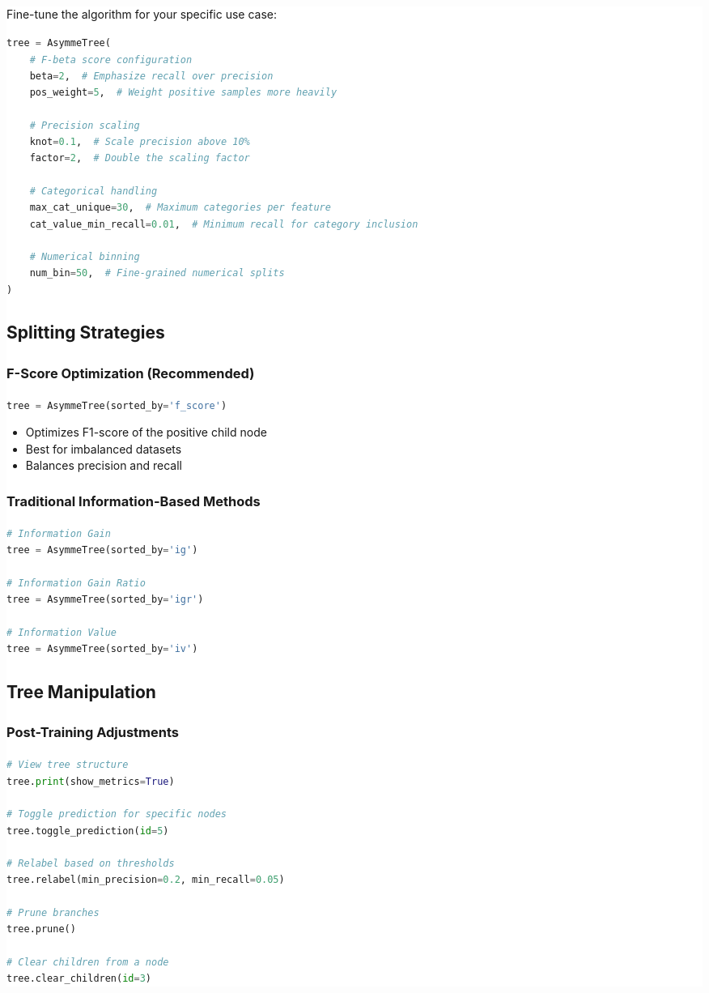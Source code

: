 Fine-tune the algorithm for your specific use case:

```python
tree = AsymmeTree(
    # F-beta score configuration
    beta=2,  # Emphasize recall over precision
    pos_weight=5,  # Weight positive samples more heavily
    
    # Precision scaling
    knot=0.1,  # Scale precision above 10%
    factor=2,  # Double the scaling factor
    
    # Categorical handling
    max_cat_unique=30,  # Maximum categories per feature
    cat_value_min_recall=0.01,  # Minimum recall for category inclusion
    
    # Numerical binning
    num_bin=50,  # Fine-grained numerical splits
)
```

## Splitting Strategies

### F-Score Optimization (Recommended)

```python
tree = AsymmeTree(sorted_by='f_score')
```
- Optimizes F1-score of the positive child node
- Best for imbalanced datasets
- Balances precision and recall

### Traditional Information-Based Methods

```python
# Information Gain
tree = AsymmeTree(sorted_by='ig')

# Information Gain Ratio
tree = AsymmeTree(sorted_by='igr')

# Information Value
tree = AsymmeTree(sorted_by='iv')
```

## Tree Manipulation

### Post-Training Adjustments

```python
# View tree structure
tree.print(show_metrics=True)

# Toggle prediction for specific nodes
tree.toggle_prediction(id=5)

# Relabel based on thresholds
tree.relabel(min_precision=0.2, min_recall=0.05)

# Prune branches
tree.prune()

# Clear children from a node
tree.clear_children(id=3)
```
